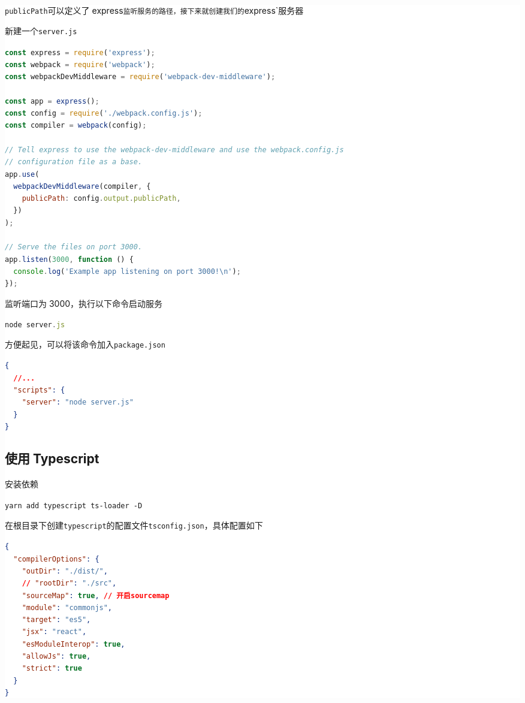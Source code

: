 `publicPath`可以定义了 express`监听服务的路径，接下来就创建我们的`express`服务器

新建一个`server.js`

```javascript
const express = require('express');
const webpack = require('webpack');
const webpackDevMiddleware = require('webpack-dev-middleware');

const app = express();
const config = require('./webpack.config.js');
const compiler = webpack(config);

// Tell express to use the webpack-dev-middleware and use the webpack.config.js
// configuration file as a base.
app.use(
  webpackDevMiddleware(compiler, {
    publicPath: config.output.publicPath,
  })
);

// Serve the files on port 3000.
app.listen(3000, function () {
  console.log('Example app listening on port 3000!\n');
});
```

监听端口为 3000，执行以下命令启动服务

```javascript
node server.js
```

方便起见，可以将该命令加入`package.json`

```json
{
  //...
  "scripts": {
    "server": "node server.js"
  }
}
```

## 使用 Typescript

安装依赖

```shell
yarn add typescript ts-loader -D
```

在根目录下创建`typescript`的配置文件`tsconfig.json`，具体配置如下

```json
{
  "compilerOptions": {
    "outDir": "./dist/",
    // "rootDir": "./src",
    "sourceMap": true, // 开启sourcemap
    "module": "commonjs",
    "target": "es5",
    "jsx": "react",
    "esModuleInterop": true,
    "allowJs": true,
    "strict": true
  }
}
```
